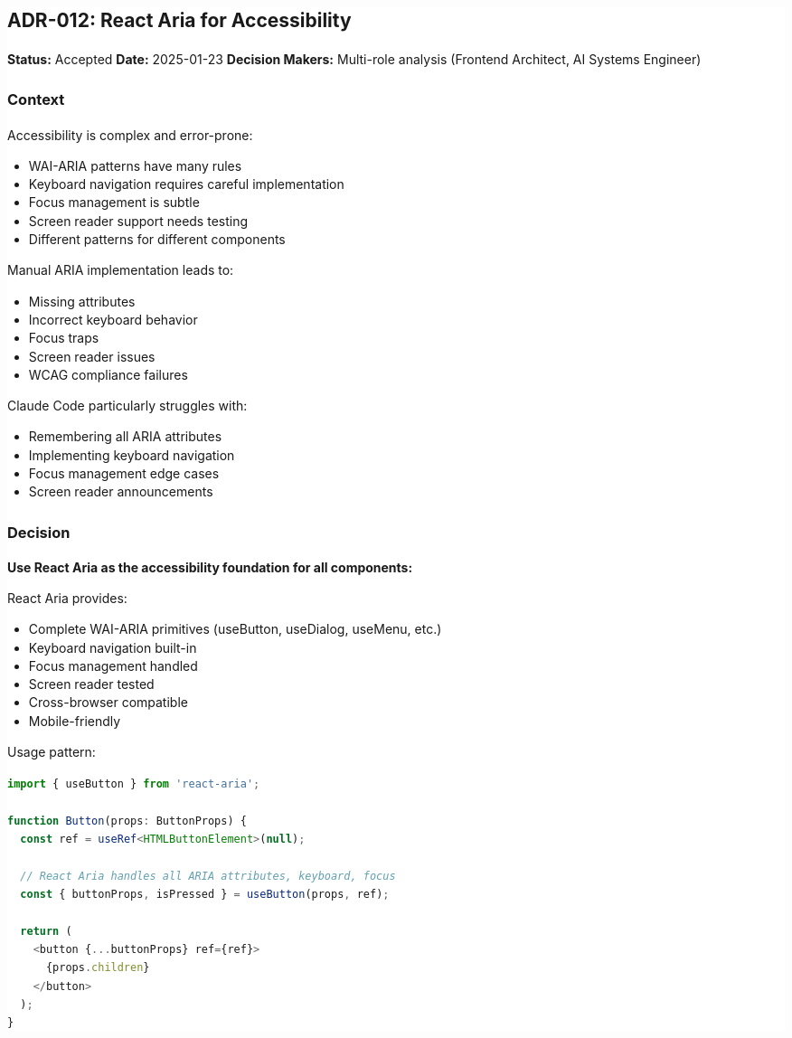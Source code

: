 
## ADR-012: React Aria for Accessibility

**Status:** Accepted
**Date:** 2025-01-23
**Decision Makers:** Multi-role analysis (Frontend Architect, AI Systems Engineer)

### Context

Accessibility is complex and error-prone:

- WAI-ARIA patterns have many rules
- Keyboard navigation requires careful implementation
- Focus management is subtle
- Screen reader support needs testing
- Different patterns for different components

Manual ARIA implementation leads to:

- Missing attributes
- Incorrect keyboard behavior
- Focus traps
- Screen reader issues
- WCAG compliance failures

Claude Code particularly struggles with:

- Remembering all ARIA attributes
- Implementing keyboard navigation
- Focus management edge cases
- Screen reader announcements

### Decision

**Use React Aria as the accessibility foundation for all components:**

React Aria provides:

- Complete WAI-ARIA primitives (useButton, useDialog, useMenu, etc.)
- Keyboard navigation built-in
- Focus management handled
- Screen reader tested
- Cross-browser compatible
- Mobile-friendly

Usage pattern:

```typescript
import { useButton } from 'react-aria';

function Button(props: ButtonProps) {
  const ref = useRef<HTMLButtonElement>(null);

  // React Aria handles all ARIA attributes, keyboard, focus
  const { buttonProps, isPressed } = useButton(props, ref);

  return (
    <button {...buttonProps} ref={ref}>
      {props.children}
    </button>
  );
}
```
